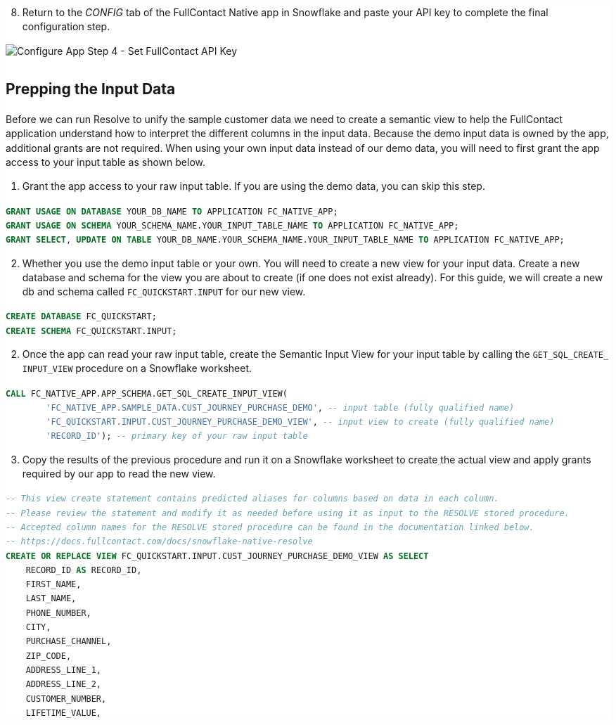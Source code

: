 8) Return to the *CONFIG* tab of the FullContact Native app in Snowflake and paste your API key to complete the final configuration step. 

![Configure App Step 4 - Set FullContact API Key](assets/configureappstep4.png)


## Prepping the Input Data


Before we can run Resolve to unify the sample customer data we need to create a semantic view to help the FullContact application understand how to interpret the different columns in the input data.
Because the demo input data is owned by the app, additional grants are not required.
When using your own input data instead of our demo data, you will need to first grant the app access to your input table as shown below.

1) Grant the app access to your raw input table. If you are using the demo data, you can skip this step.
```sql
GRANT USAGE ON DATABASE YOUR_DB_NAME TO APPLICATION FC_NATIVE_APP;
GRANT USAGE ON SCHEMA YOUR_SCHEMA_NAME.YOUR_INPUT_TABLE_NAME TO APPLICATION FC_NATIVE_APP;
GRANT SELECT, UPDATE ON TABLE YOUR_DB_NAME.YOUR_SCHEMA_NAME.YOUR_INPUT_TABLE_NAME TO APPLICATION FC_NATIVE_APP;
```

2) Whether you use the demo input table or your own. You will need to create a new view for your input data.
   Create a new database and schema for the view you are about to create (if one does not exist already).
   For this guide, we will create a new db and schema called `FC_QUICKSTART.INPUT` for our new view.

```sql
CREATE DATABASE FC_QUICKSTART;
CREATE SCHEMA FC_QUICKSTART.INPUT;
```

2) Once the app can read your raw input table, create the Semantic Input View for your input table by calling the `GET_SQL_CREATE_INPUT_VIEW` procedure on a Snowflake worksheet.
```sql
CALL FC_NATIVE_APP.APP_SCHEMA.GET_SQL_CREATE_INPUT_VIEW(
        'FC_NATIVE_APP.SAMPLE_DATA.CUST_JOURNEY_PURCHASE_DEMO', -- input table (fully qualified name)
        'FC_QUICKSTART.INPUT.CUST_JOURNEY_PURCHASE_DEMO_VIEW', -- input view to create (fully qualified name)
        'RECORD_ID'); -- primary key of your raw input table
```

3) Copy the results of the previous procedure and run it on a Snowflake worksheet to create the actual view and apply grants required by our app to read the new view.

```sql
-- This view create statement contains predicted aliases for columns based on data in each column.
-- Please review the statement and modify it as needed before using it as input to the RESOLVE stored procedure.
-- Accepted column names for the RESOLVE stored procedure can be found in the documentation linked below.
-- https://docs.fullcontact.com/docs/snowflake-native-resolve
CREATE OR REPLACE VIEW FC_QUICKSTART.INPUT.CUST_JOURNEY_PURCHASE_DEMO_VIEW AS SELECT
	RECORD_ID AS RECORD_ID,
	FIRST_NAME,
	LAST_NAME,
	PHONE_NUMBER,
	CITY,
	PURCHASE_CHANNEL,
	ZIP_CODE,
	ADDRESS_LINE_1,
	ADDRESS_LINE_2,
	CUSTOMER_NUMBER,
	LIFETIME_VALUE,
```